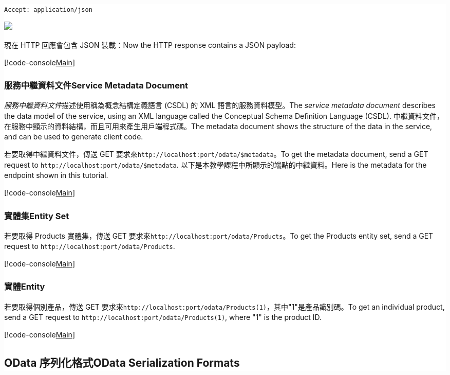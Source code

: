 `Accept: application/json`

![](creating-an-odata-endpoint/_static/image16.png)

<span data-ttu-id="4098f-235">現在 HTTP 回應會包含 JSON 裝載：</span><span class="sxs-lookup"><span data-stu-id="4098f-235">Now the HTTP response contains a JSON payload:</span></span>

[!code-console[Main](creating-an-odata-endpoint/samples/sample9.cmd)]

### <a name="service-metadata-document"></a><span data-ttu-id="4098f-236">服務中繼資料文件</span><span class="sxs-lookup"><span data-stu-id="4098f-236">Service Metadata Document</span></span>

<span data-ttu-id="4098f-237">*服務中繼資料文件*描述使用稱為概念結構定義語言 (CSDL) 的 XML 語言的服務資料模型。</span><span class="sxs-lookup"><span data-stu-id="4098f-237">The *service metadata document* describes the data model of the service, using an XML language called the Conceptual Schema Definition Language (CSDL).</span></span> <span data-ttu-id="4098f-238">中繼資料文件，在服務中顯示的資料結構，而且可用來產生用戶端程式碼。</span><span class="sxs-lookup"><span data-stu-id="4098f-238">The metadata document shows the structure of the data in the service, and can be used to generate client code.</span></span>

<span data-ttu-id="4098f-239">若要取得中繼資料文件，傳送 GET 要求來`http://localhost:port/odata/$metadata`。</span><span class="sxs-lookup"><span data-stu-id="4098f-239">To get the metadata document, send a GET request to `http://localhost:port/odata/$metadata`.</span></span> <span data-ttu-id="4098f-240">以下是本教學課程中所顯示的端點的中繼資料。</span><span class="sxs-lookup"><span data-stu-id="4098f-240">Here is the metadata for the endpoint shown in this tutorial.</span></span>

[!code-console[Main](creating-an-odata-endpoint/samples/sample10.cmd)]

### <a name="entity-set"></a><span data-ttu-id="4098f-241">實體集</span><span class="sxs-lookup"><span data-stu-id="4098f-241">Entity Set</span></span>

<span data-ttu-id="4098f-242">若要取得 Products 實體集，傳送 GET 要求來`http://localhost:port/odata/Products`。</span><span class="sxs-lookup"><span data-stu-id="4098f-242">To get the Products entity set, send a GET request to `http://localhost:port/odata/Products`.</span></span>

[!code-console[Main](creating-an-odata-endpoint/samples/sample11.cmd)]

### <a name="entity"></a><span data-ttu-id="4098f-243">實體</span><span class="sxs-lookup"><span data-stu-id="4098f-243">Entity</span></span>

<span data-ttu-id="4098f-244">若要取得個別產品，傳送 GET 要求來`http://localhost:port/odata/Products(1)`，其中"1"是產品識別碼。</span><span class="sxs-lookup"><span data-stu-id="4098f-244">To get an individual product, send a GET request to `http://localhost:port/odata/Products(1)`, where "1" is the product ID.</span></span>

[!code-console[Main](creating-an-odata-endpoint/samples/sample12.cmd)]

<a id="formats"></a>
## <a name="odata-serialization-formats"></a><span data-ttu-id="4098f-245">OData 序列化格式</span><span class="sxs-lookup"><span data-stu-id="4098f-245">OData Serialization Formats</span></span>
